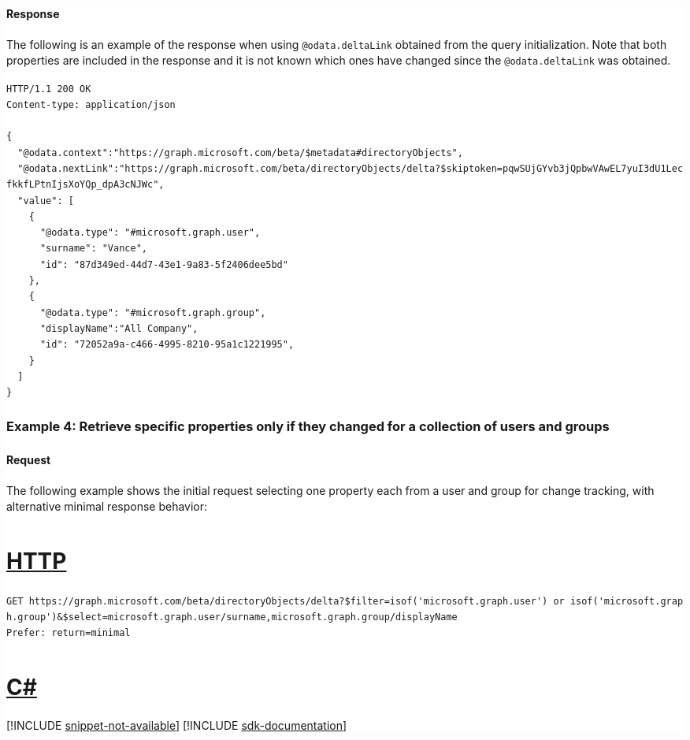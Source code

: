 #### Response

The following is an example of the response when using `@odata.deltaLink` obtained from the query initialization. Note that both properties are included in the response and it is not known which ones have changed since the `@odata.deltaLink` was obtained.



```http
HTTP/1.1 200 OK
Content-type: application/json

{
  "@odata.context":"https://graph.microsoft.com/beta/$metadata#directoryObjects",
  "@odata.nextLink":"https://graph.microsoft.com/beta/directoryObjects/delta?$skiptoken=pqwSUjGYvb3jQpbwVAwEL7yuI3dU1LecfkkfLPtnIjsXoYQp_dpA3cNJWc",
  "value": [
    {
      "@odata.type": "#microsoft.graph.user",
      "surname": "Vance",
      "id": "87d349ed-44d7-43e1-9a83-5f2406dee5bd"
    },
    {
      "@odata.type": "#microsoft.graph.group",
      "displayName":"All Company",
      "id": "72052a9a-c466-4995-8210-95a1c1221995",
    }
  ]
}
```

### Example 4: Retrieve specific properties only if they changed for a collection of users and groups

#### Request

The following example shows the initial request selecting one property each from a user and group for change tracking, with alternative minimal response behavior:

# [HTTP](#tab/http)


```msgraph-interactive
GET https://graph.microsoft.com/beta/directoryObjects/delta?$filter=isof('microsoft.graph.user') or isof('microsoft.graph.group')&$select=microsoft.graph.user/surname,microsoft.graph.group/displayName
Prefer: return=minimal
```

# [C#](#tab/csharp)
[!INCLUDE [snippet-not-available](../includes/snippets/snippet-not-available.md)]
[!INCLUDE [sdk-documentation](../includes/snippets/snippets-sdk-documentation-link.md)]
